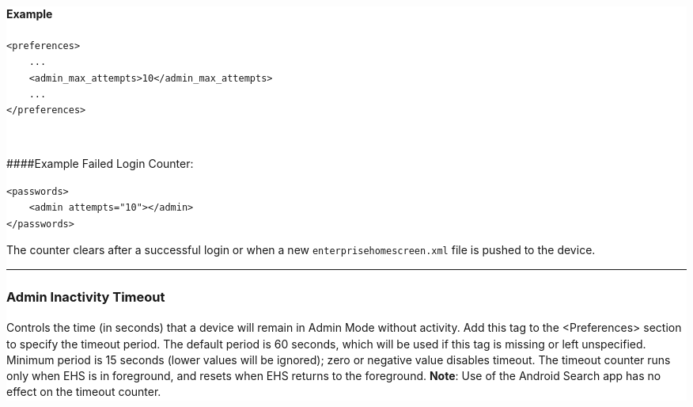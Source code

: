

#### Example 

    <preferences>
        ...
        <admin_max_attempts>10</admin_max_attempts>
        ...
    </preferences>

<br>

####Example Failed Login Counter:

    <passwords>
        <admin attempts="10"></admin>
    </passwords>

The counter clears after a successful login or when a new `enterprisehomescreen.xml` file is pushed to the device.

------

### Admin Inactivity Timeout
Controls the time (in seconds) that a device will remain in Admin Mode without activity. Add this tag to the &lt;Preferences&gt; section to specify the timeout period. The default period is 60 seconds, which will be used if this tag is missing or left unspecified. Minimum period is 15 seconds (lower values will be ignored); zero or negative value disables timeout. The timeout counter runs only when EHS is in foreground, and resets when EHS returns to the foreground. **Note**: Use of the Android Search app has no effect on the timeout counter.

